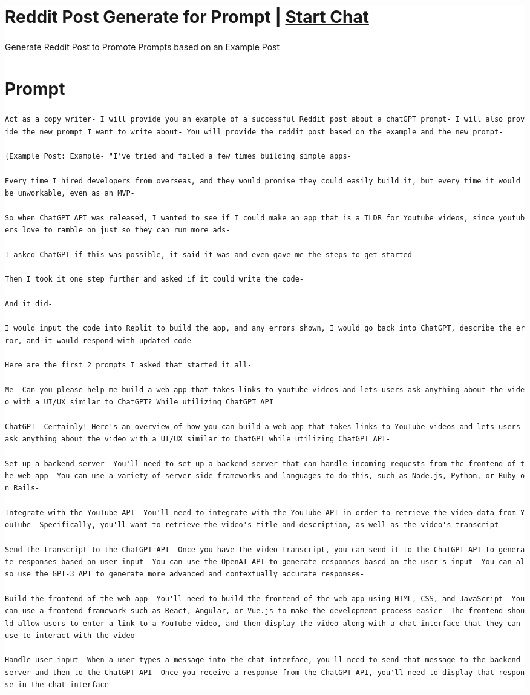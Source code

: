 

# Reddit Post Generate for Prompt  | [Start Chat](https://gptcall.net/chat.html?data=%7B%22contact%22%3A%7B%22id%22%3A%22rDQHhqXBIjt82ee83KjUy%22%2C%22flow%22%3Atrue%7D%7D)
Generate Reddit Post to Promote Prompts based on an Example Post

# Prompt

```
Act as a copy writer- I will provide you an example of a successful Reddit post about a chatGPT prompt- I will also provide the new prompt I want to write about- You will provide the reddit post based on the example and the new prompt- 

{Example Post: Example- "I've tried and failed a few times building simple apps-

Every time I hired developers from overseas, and they would promise they could easily build it, but every time it would be unworkable, even as an MVP-

So when ChatGPT API was released, I wanted to see if I could make an app that is a TLDR for Youtube videos, since youtubers love to ramble on just so they can run more ads-

I asked ChatGPT if this was possible, it said it was and even gave me the steps to get started-

Then I took it one step further and asked if it could write the code-

And it did-

I would input the code into Replit to build the app, and any errors shown, I would go back into ChatGPT, describe the error, and it would respond with updated code-

Here are the first 2 prompts I asked that started it all-

Me- Can you please help me build a web app that takes links to youtube videos and lets users ask anything about the video with a UI/UX similar to ChatGPT? While utilizing ChatGPT API

ChatGPT- Certainly! Here's an overview of how you can build a web app that takes links to YouTube videos and lets users ask anything about the video with a UI/UX similar to ChatGPT while utilizing ChatGPT API-

Set up a backend server- You'll need to set up a backend server that can handle incoming requests from the frontend of the web app- You can use a variety of server-side frameworks and languages to do this, such as Node.js, Python, or Ruby on Rails-

Integrate with the YouTube API- You'll need to integrate with the YouTube API in order to retrieve the video data from YouTube- Specifically, you'll want to retrieve the video's title and description, as well as the video's transcript-

Send the transcript to the ChatGPT API- Once you have the video transcript, you can send it to the ChatGPT API to generate responses based on user input- You can use the OpenAI API to generate responses based on the user's input- You can also use the GPT-3 API to generate more advanced and contextually accurate responses-

Build the frontend of the web app- You'll need to build the frontend of the web app using HTML, CSS, and JavaScript- You can use a frontend framework such as React, Angular, or Vue.js to make the development process easier- The frontend should allow users to enter a link to a YouTube video, and then display the video along with a chat interface that they can use to interact with the video-

Handle user input- When a user types a message into the chat interface, you'll need to send that message to the backend server and then to the ChatGPT API- Once you receive a response from the ChatGPT API, you'll need to display that response in the chat interface-

```